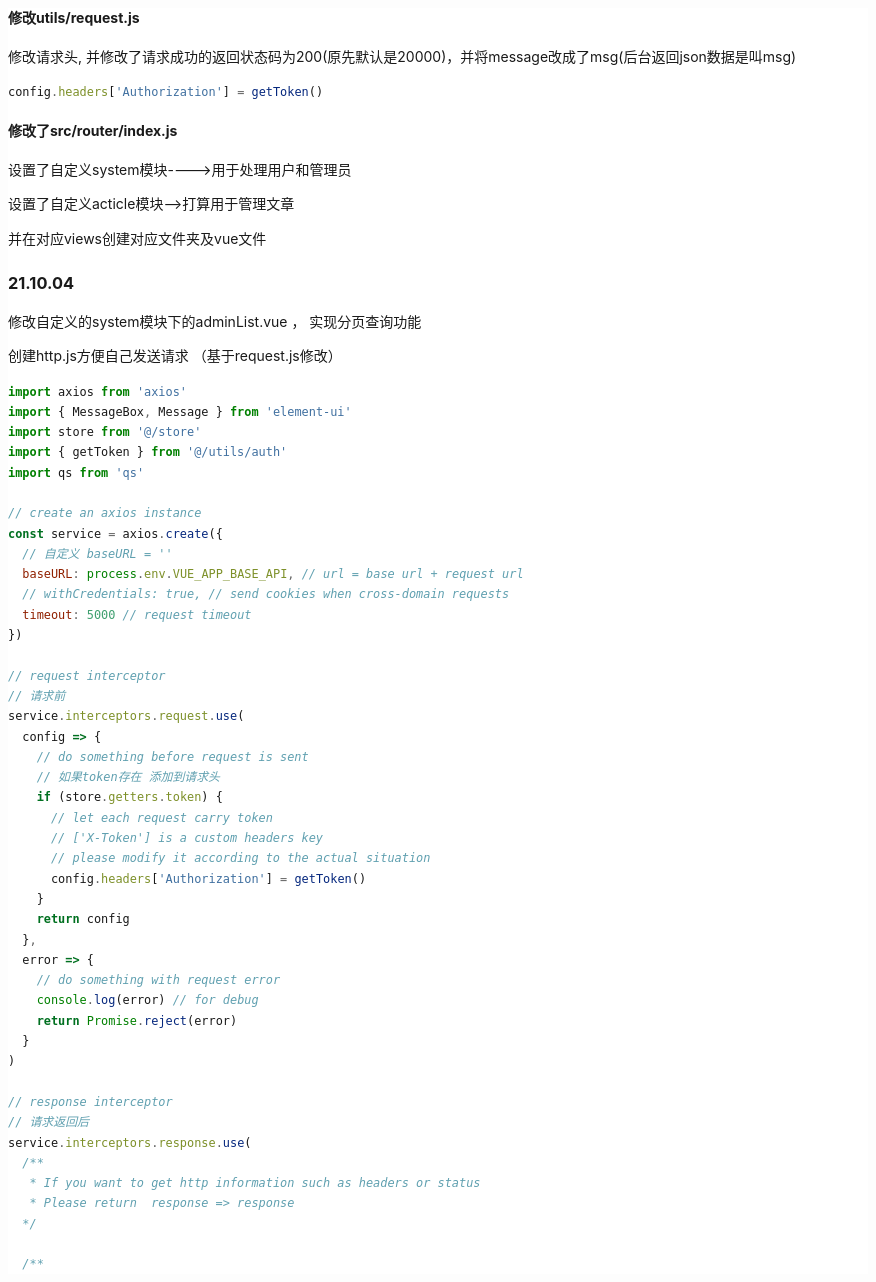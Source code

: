 #### 修改utils/request.js

修改请求头, 并修改了请求成功的返回状态码为200(原先默认是20000)，并将message改成了msg(后台返回json数据是叫msg)

```js
config.headers['Authorization'] = getToken()
```

#### 修改了src/router/index.js

设置了自定义system模块---->用于处理用户和管理员

设置了自定义acticle模块-->打算用于管理文章

并在对应views创建对应文件夹及vue文件

### 21.10.04

修改自定义的system模块下的adminList.vue ， 实现分页查询功能

创建http.js方便自己发送请求   （基于request.js修改）

```js
import axios from 'axios'
import { MessageBox, Message } from 'element-ui'
import store from '@/store'
import { getToken } from '@/utils/auth'
import qs from 'qs'

// create an axios instance
const service = axios.create({
  // 自定义 baseURL = ''
  baseURL: process.env.VUE_APP_BASE_API, // url = base url + request url
  // withCredentials: true, // send cookies when cross-domain requests
  timeout: 5000 // request timeout
})

// request interceptor
// 请求前
service.interceptors.request.use(
  config => {
    // do something before request is sent
    // 如果token存在 添加到请求头
    if (store.getters.token) {
      // let each request carry token
      // ['X-Token'] is a custom headers key
      // please modify it according to the actual situation
      config.headers['Authorization'] = getToken()
    }
    return config
  },
  error => {
    // do something with request error
    console.log(error) // for debug
    return Promise.reject(error)
  }
)

// response interceptor
// 请求返回后
service.interceptors.response.use(
  /**
   * If you want to get http information such as headers or status
   * Please return  response => response
  */

  /**
```